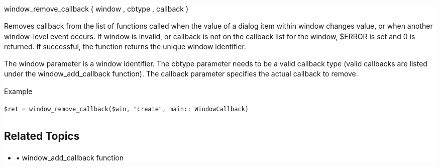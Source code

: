 window_remove_callback ( window , cbtype , callback )

Removes callback from the list of functions called when the value of a dialog item within window changes value, or when another window-level event occurs. If window is invalid, or callback is not on the callback list for the window, $ERROR is set and 0 is returned. If successful, the function returns the unique window identifier.

The window parameter is a window identifier. The cbtype parameter needs to be a valid callback type (valid callbacks are listed under the window_add_callback function). The callback parameter specifies the actual callback to remove.

Example

```
$ret = window_remove_callback($win, "create", main:: WindowCallback)
```

## Related Topics

- • window_add_callback function